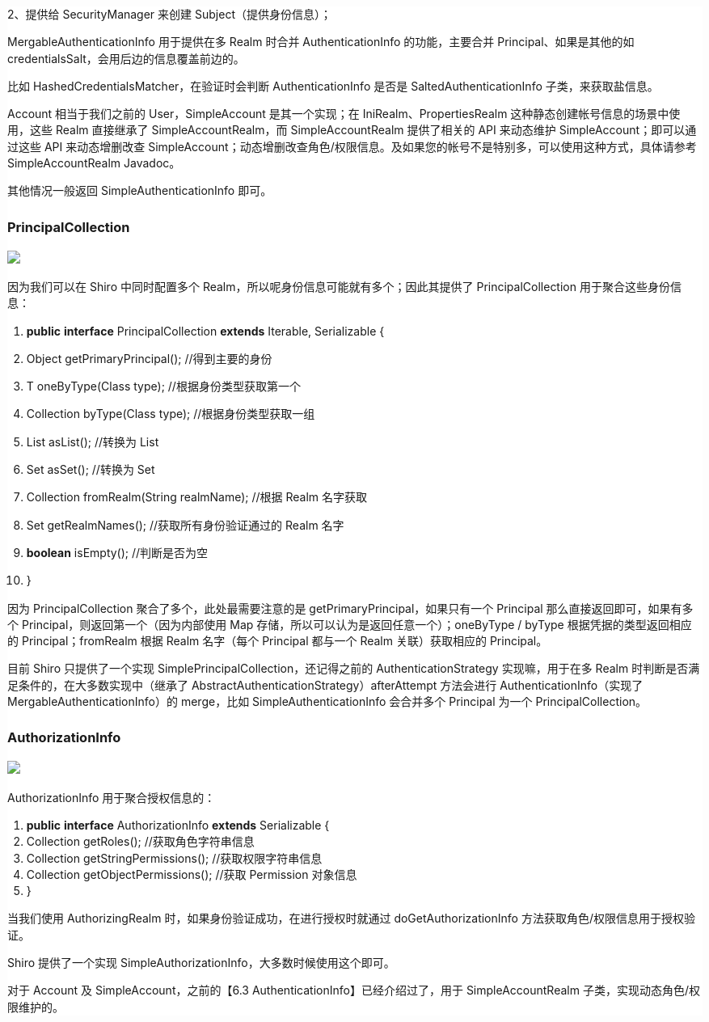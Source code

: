 2、提供给 SecurityManager 来创建 Subject（提供身份信息）；

MergableAuthenticationInfo 用于提供在多 Realm 时合并 AuthenticationInfo 的功能，主要合并 Principal、如果是其他的如 credentialsSalt，会用后边的信息覆盖前边的。

比如 HashedCredentialsMatcher，在验证时会判断 AuthenticationInfo 是否是 SaltedAuthenticationInfo 子类，来获取盐信息。

Account 相当于我们之前的 User，SimpleAccount 是其一个实现；在 IniRealm、PropertiesRealm 这种静态创建帐号信息的场景中使用，这些 Realm 直接继承了 SimpleAccountRealm，而 SimpleAccountRealm 提供了相关的 API 来动态维护 SimpleAccount；即可以通过这些 API 来动态增删改查 SimpleAccount；动态增删改查角色/权限信息。及如果您的帐号不是特别多，可以使用这种方式，具体请参考 SimpleAccountRealm Javadoc。

其他情况一般返回 SimpleAuthenticationInfo 即可。

### PrincipalCollection

![](https://images2015.cnblogs.com/blog/1107610/201702/1107610-20170216182916957-1699024370.png)

因为我们可以在 Shiro 中同时配置多个 Realm，所以呢身份信息可能就有多个；因此其提供了 PrincipalCollection 用于聚合这些身份信息：

1. **public** **interface** PrincipalCollection **extends** Iterable, Serializable {
1. Object getPrimaryPrincipal(); //得到主要的身份
1. <T> T oneByType(Class<T> type); //根据身份类型获取第一个
1. <T> Collection<T> byType(Class<T> type); //根据身份类型获取一组
1. List asList(); //转换为 List
1. Set asSet(); //转换为 Set
1. Collection fromRealm(String realmName); //根据 Realm 名字获取
1. Set<String> getRealmNames(); //获取所有身份验证通过的 Realm 名字
1. **boolean** isEmpty(); //判断是否为空

1. }

因为 PrincipalCollection 聚合了多个，此处最需要注意的是 getPrimaryPrincipal，如果只有一个 Principal 那么直接返回即可，如果有多个 Principal，则返回第一个（因为内部使用 Map 存储，所以可以认为是返回任意一个）；oneByType / byType 根据凭据的类型返回相应的 Principal；fromRealm 根据 Realm 名字（每个 Principal 都与一个 Realm 关联）获取相应的 Principal。

目前 Shiro 只提供了一个实现 SimplePrincipalCollection，还记得之前的 AuthenticationStrategy 实现嘛，用于在多 Realm 时判断是否满足条件的，在大多数实现中（继承了 AbstractAuthenticationStrategy）afterAttempt 方法会进行 AuthenticationInfo（实现了 MergableAuthenticationInfo）的 merge，比如 SimpleAuthenticationInfo 会合并多个 Principal 为一个 PrincipalCollection。

### AuthorizationInfo

![](https://images2015.cnblogs.com/blog/1107610/201702/1107610-20170216182925207-1572991216.png)

AuthorizationInfo 用于聚合授权信息的：

1. **public** **interface** AuthorizationInfo **extends** Serializable {
1. Collection<String> getRoles(); //获取角色字符串信息
1. Collection<String> getStringPermissions(); //获取权限字符串信息
1. Collection<Permission> getObjectPermissions(); //获取 Permission 对象信息
1. }

当我们使用 AuthorizingRealm 时，如果身份验证成功，在进行授权时就通过 doGetAuthorizationInfo 方法获取角色/权限信息用于授权验证。

Shiro 提供了一个实现 SimpleAuthorizationInfo，大多数时候使用这个即可。

对于 Account 及 SimpleAccount，之前的【6.3 AuthenticationInfo】已经介绍过了，用于 SimpleAccountRealm 子类，实现动态角色/权限维护的。
